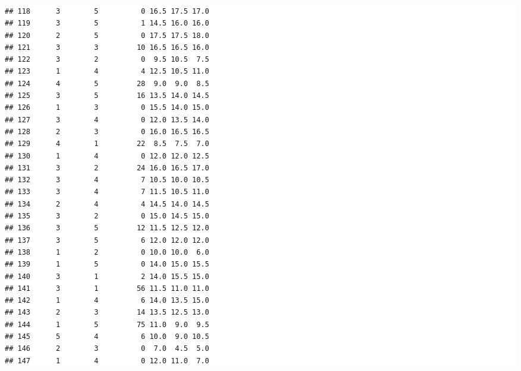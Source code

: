     ## 118      3        5          0 16.5 17.5 17.0
    ## 119      3        5          1 14.5 16.0 16.0
    ## 120      2        5          0 17.5 17.5 18.0
    ## 121      3        3         10 16.5 16.5 16.0
    ## 122      3        2          0  9.5 10.5  7.5
    ## 123      1        4          4 12.5 10.5 11.0
    ## 124      4        5         28  9.0  9.0  8.5
    ## 125      3        5         16 13.5 14.0 14.5
    ## 126      1        3          0 15.5 14.0 15.0
    ## 127      3        4          0 12.0 13.5 14.0
    ## 128      2        3          0 16.0 16.5 16.5
    ## 129      4        1         22  8.5  7.5  7.0
    ## 130      1        4          0 12.0 12.0 12.5
    ## 131      3        2         24 16.0 16.5 17.0
    ## 132      3        4          7 10.5 10.0 10.5
    ## 133      3        4          7 11.5 10.5 11.0
    ## 134      2        4          4 14.5 14.0 14.5
    ## 135      3        2          0 15.0 14.5 15.0
    ## 136      3        5         12 11.5 12.5 12.0
    ## 137      3        5          6 12.0 12.0 12.0
    ## 138      1        2          0 10.0 10.0  6.0
    ## 139      1        5          0 14.0 15.0 15.5
    ## 140      3        1          2 14.0 15.5 15.0
    ## 141      3        1         56 11.5 11.0 11.0
    ## 142      1        4          6 14.0 13.5 15.0
    ## 143      2        3         14 13.5 12.5 13.0
    ## 144      1        5         75 11.0  9.0  9.5
    ## 145      5        4          6 10.0  9.0 10.5
    ## 146      2        3          0  7.0  4.5  5.0
    ## 147      1        4          0 12.0 11.0  7.0